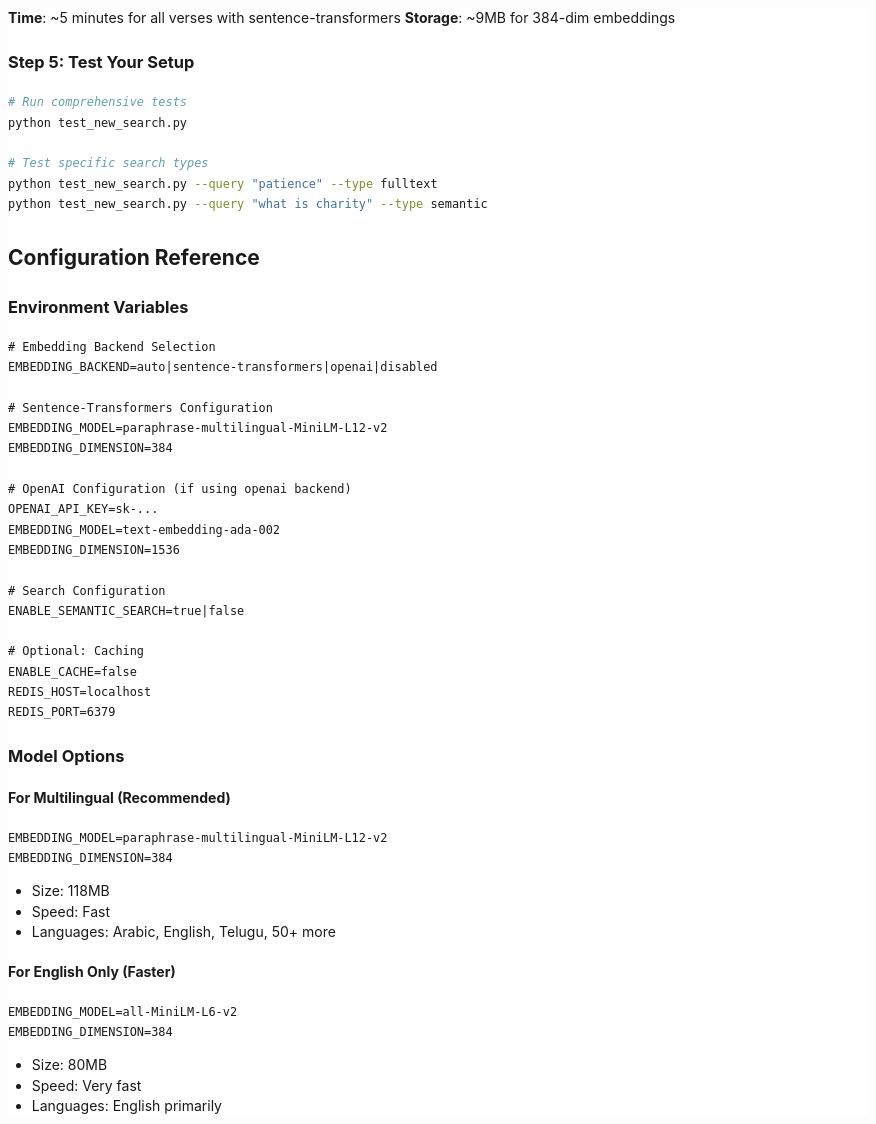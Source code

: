 **Time**: ~5 minutes for all verses with sentence-transformers
**Storage**: ~9MB for 384-dim embeddings

### Step 5: Test Your Setup

```bash
# Run comprehensive tests
python test_new_search.py

# Test specific search types
python test_new_search.py --query "patience" --type fulltext
python test_new_search.py --query "what is charity" --type semantic
```

## Configuration Reference

### Environment Variables

```env
# Embedding Backend Selection
EMBEDDING_BACKEND=auto|sentence-transformers|openai|disabled

# Sentence-Transformers Configuration
EMBEDDING_MODEL=paraphrase-multilingual-MiniLM-L12-v2
EMBEDDING_DIMENSION=384

# OpenAI Configuration (if using openai backend)
OPENAI_API_KEY=sk-...
EMBEDDING_MODEL=text-embedding-ada-002
EMBEDDING_DIMENSION=1536

# Search Configuration
ENABLE_SEMANTIC_SEARCH=true|false

# Optional: Caching
ENABLE_CACHE=false
REDIS_HOST=localhost
REDIS_PORT=6379
```

### Model Options

#### For Multilingual (Recommended)
```env
EMBEDDING_MODEL=paraphrase-multilingual-MiniLM-L12-v2
EMBEDDING_DIMENSION=384
```
- Size: 118MB
- Speed: Fast
- Languages: Arabic, English, Telugu, 50+ more

#### For English Only (Faster)
```env
EMBEDDING_MODEL=all-MiniLM-L6-v2
EMBEDDING_DIMENSION=384
```
- Size: 80MB
- Speed: Very fast
- Languages: English primarily
